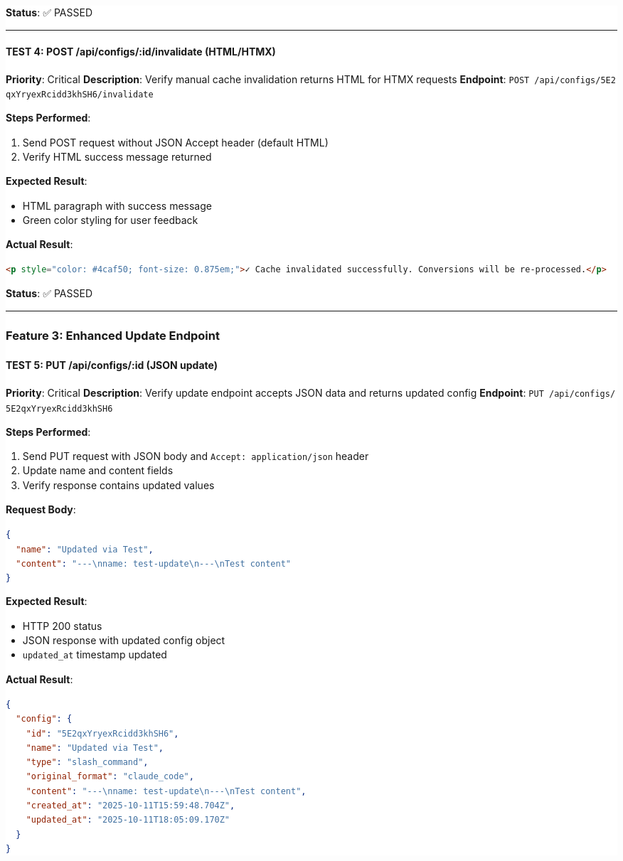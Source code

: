 **Status**: ✅ PASSED

---

#### TEST 4: POST /api/configs/:id/invalidate (HTML/HTMX)
**Priority**: Critical
**Description**: Verify manual cache invalidation returns HTML for HTMX requests
**Endpoint**: `POST /api/configs/5E2qxYryexRcidd3khSH6/invalidate`

**Steps Performed**:
1. Send POST request without JSON Accept header (default HTML)
2. Verify HTML success message returned

**Expected Result**:
- HTML paragraph with success message
- Green color styling for user feedback

**Actual Result**:
```html
<p style="color: #4caf50; font-size: 0.875em;">✓ Cache invalidated successfully. Conversions will be re-processed.</p>
```

**Status**: ✅ PASSED

---

### Feature 3: Enhanced Update Endpoint

#### TEST 5: PUT /api/configs/:id (JSON update)
**Priority**: Critical
**Description**: Verify update endpoint accepts JSON data and returns updated config
**Endpoint**: `PUT /api/configs/5E2qxYryexRcidd3khSH6`

**Steps Performed**:
1. Send PUT request with JSON body and `Accept: application/json` header
2. Update name and content fields
3. Verify response contains updated values

**Request Body**:
```json
{
  "name": "Updated via Test",
  "content": "---\nname: test-update\n---\nTest content"
}
```

**Expected Result**:
- HTTP 200 status
- JSON response with updated config object
- `updated_at` timestamp updated

**Actual Result**:
```json
{
  "config": {
    "id": "5E2qxYryexRcidd3khSH6",
    "name": "Updated via Test",
    "type": "slash_command",
    "original_format": "claude_code",
    "content": "---\nname: test-update\n---\nTest content",
    "created_at": "2025-10-11T15:59:48.704Z",
    "updated_at": "2025-10-11T18:05:09.170Z"
  }
}
```

